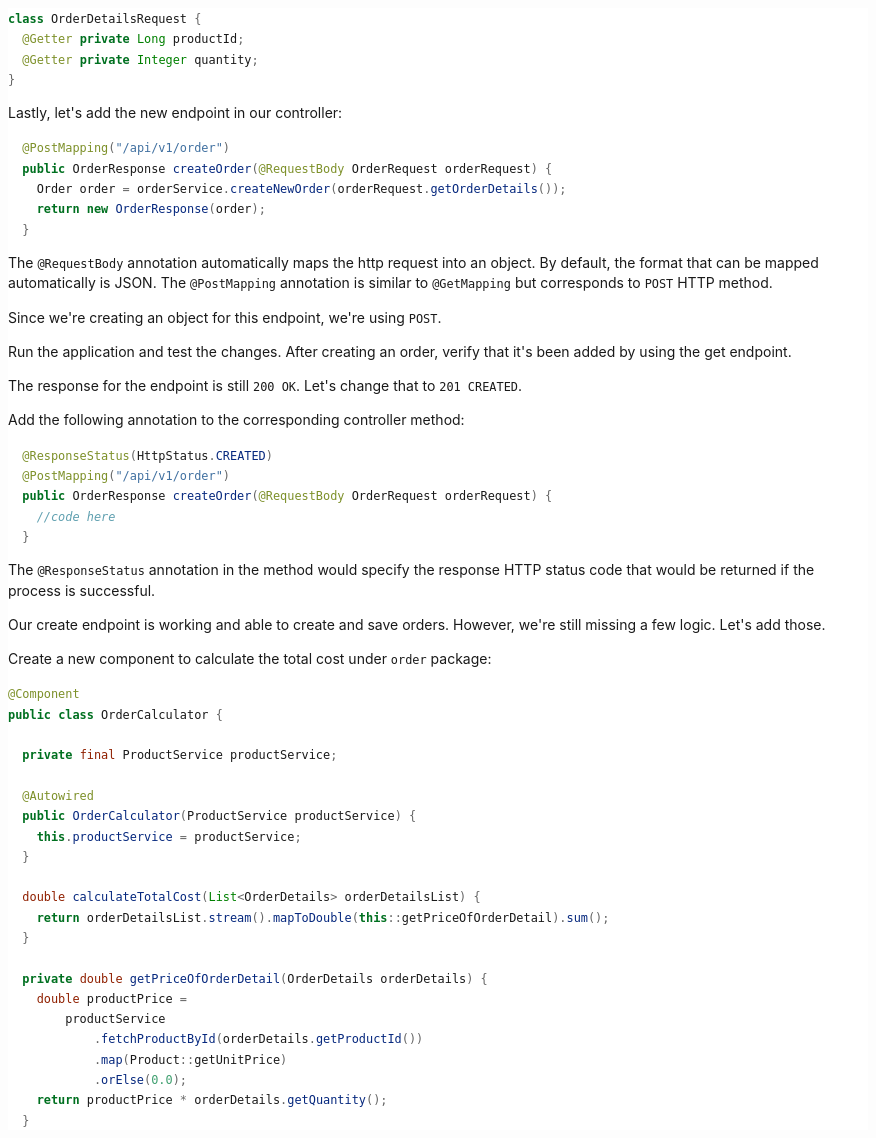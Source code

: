 ```java
class OrderDetailsRequest {
  @Getter private Long productId;
  @Getter private Integer quantity;
}
```

Lastly, let's add the new endpoint in our controller:

```java
  @PostMapping("/api/v1/order")
  public OrderResponse createOrder(@RequestBody OrderRequest orderRequest) {
    Order order = orderService.createNewOrder(orderRequest.getOrderDetails());
    return new OrderResponse(order);
  }
```

The `@RequestBody` annotation automatically maps the http request into an object. By default, the format that can be mapped automatically is JSON.
The `@PostMapping` annotation is similar to `@GetMapping` but corresponds to `POST` HTTP method.

Since we're creating an object for this endpoint, we're using `POST`.

Run the application and test the changes. After creating an order, verify that it's been added by using the get endpoint.

The response for the endpoint is still `200 OK`. Let's change that to `201 CREATED`.

Add the following annotation to the corresponding controller method:

```java
  @ResponseStatus(HttpStatus.CREATED)
  @PostMapping("/api/v1/order")
  public OrderResponse createOrder(@RequestBody OrderRequest orderRequest) {
    //code here
  }

```

The `@ResponseStatus` annotation in the method would specify the response HTTP status code that would be returned if the process is successful.

Our create endpoint is working and able to create and save orders. However, we're still missing a few logic. Let's add those.

Create a new component to calculate the total cost under `order` package:

```java
@Component
public class OrderCalculator {

  private final ProductService productService;

  @Autowired
  public OrderCalculator(ProductService productService) {
    this.productService = productService;
  }

  double calculateTotalCost(List<OrderDetails> orderDetailsList) {
    return orderDetailsList.stream().mapToDouble(this::getPriceOfOrderDetail).sum();
  }

  private double getPriceOfOrderDetail(OrderDetails orderDetails) {
    double productPrice =
        productService
            .fetchProductById(orderDetails.getProductId())
            .map(Product::getUnitPrice)
            .orElse(0.0);
    return productPrice * orderDetails.getQuantity();
  }
```